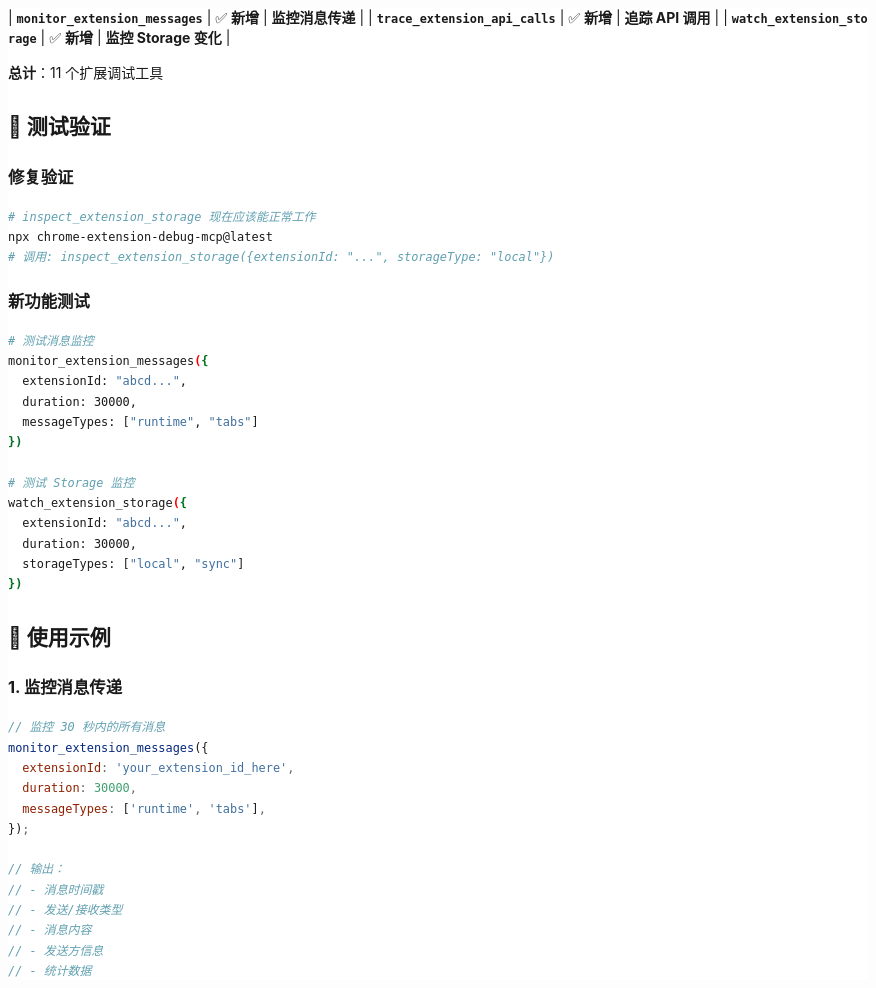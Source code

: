 | **`monitor_extension_messages`** | ✅ **新增** | **监控消息传递**      |
| **`trace_extension_api_calls`**  | ✅ **新增** | **追踪 API 调用**     |
| **`watch_extension_storage`**    | ✅ **新增** | **监控 Storage 变化** |

**总计**：11 个扩展调试工具

## 🔬 测试验证

### 修复验证

```bash
# inspect_extension_storage 现在应该能正常工作
npx chrome-extension-debug-mcp@latest
# 调用: inspect_extension_storage({extensionId: "...", storageType: "local"})
```

### 新功能测试

```bash
# 测试消息监控
monitor_extension_messages({
  extensionId: "abcd...",
  duration: 30000,
  messageTypes: ["runtime", "tabs"]
})

# 测试 Storage 监控
watch_extension_storage({
  extensionId: "abcd...",
  duration: 30000,
  storageTypes: ["local", "sync"]
})
```

## 📝 使用示例

### 1. 监控消息传递

```javascript
// 监控 30 秒内的所有消息
monitor_extension_messages({
  extensionId: 'your_extension_id_here',
  duration: 30000,
  messageTypes: ['runtime', 'tabs'],
});

// 输出：
// - 消息时间戳
// - 发送/接收类型
// - 消息内容
// - 发送方信息
// - 统计数据
```
